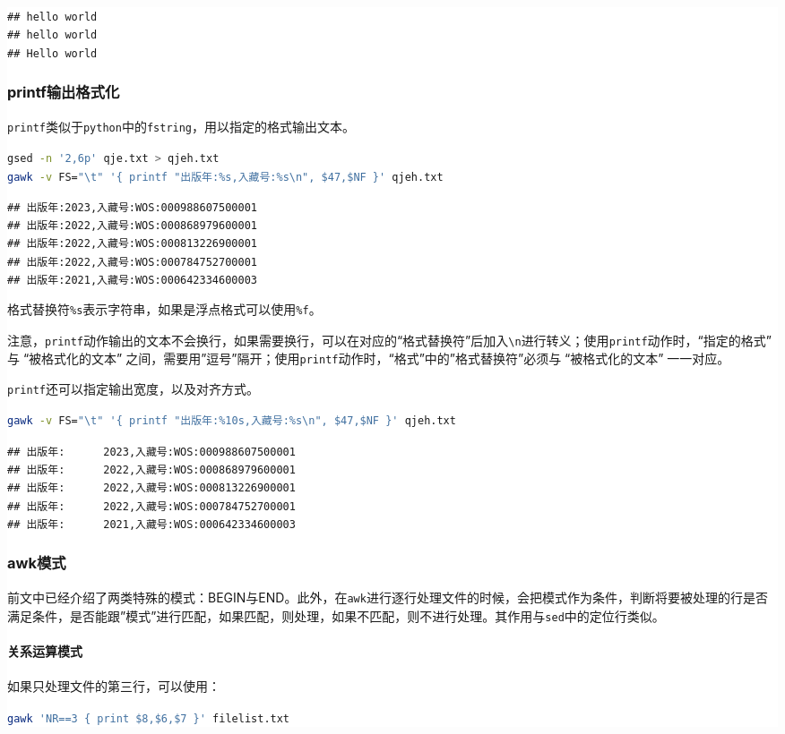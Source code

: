 ```
## hello world
## hello world
## Hello world
```



### printf输出格式化

`printf`类似于`python`中的`fstring`，用以指定的格式输出文本。


```bash
gsed -n '2,6p' qje.txt > qjeh.txt
gawk -v FS="\t" '{ printf "出版年:%s,入藏号:%s\n", $47,$NF }' qjeh.txt
```

```
## 出版年:2023,入藏号:WOS:000988607500001
## 出版年:2022,入藏号:WOS:000868979600001
## 出版年:2022,入藏号:WOS:000813226900001
## 出版年:2022,入藏号:WOS:000784752700001
## 出版年:2021,入藏号:WOS:000642334600003
```

格式替换符`%s`表示字符串，如果是浮点格式可以使用`%f`。

注意，`printf`动作输出的文本不会换行，如果需要换行，可以在对应的“格式替换符”后加入`\n`进行转义；使用`printf`动作时，“指定的格式” 与 “被格式化的文本” 之间，需要用”逗号”隔开；使用`printf`动作时，“格式”中的”格式替换符”必须与 “被格式化的文本” 一一对应。

`printf`还可以指定输出宽度，以及对齐方式。


```bash
gawk -v FS="\t" '{ printf "出版年:%10s,入藏号:%s\n", $47,$NF }' qjeh.txt
```

```
## 出版年:      2023,入藏号:WOS:000988607500001
## 出版年:      2022,入藏号:WOS:000868979600001
## 出版年:      2022,入藏号:WOS:000813226900001
## 出版年:      2022,入藏号:WOS:000784752700001
## 出版年:      2021,入藏号:WOS:000642334600003
```

### awk模式

前文中已经介绍了两类特殊的模式：BEGIN与END。此外，在`awk`进行逐行处理文件的时候，会把模式作为条件，判断将要被处理的行是否满足条件，是否能跟”模式”进行匹配，如果匹配，则处理，如果不匹配，则不进行处理。其作用与`sed`中的定位行类似。


#### 关系运算模式

如果只处理文件的第三行，可以使用：


```bash
gawk 'NR==3 { print $8,$6,$7 }' filelist.txt
```
